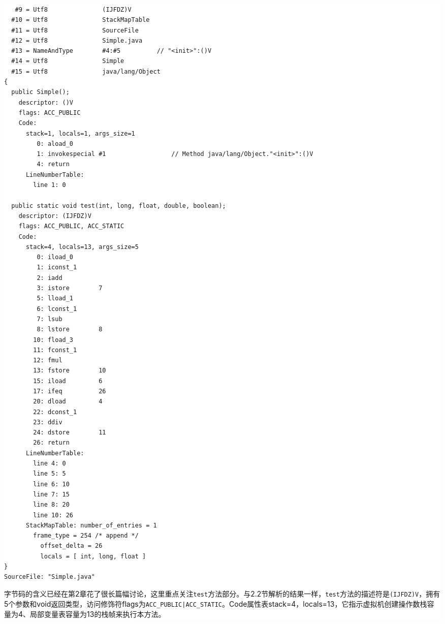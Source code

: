 ```
   #9 = Utf8               (IJFDZ)V
  #10 = Utf8               StackMapTable
  #11 = Utf8               SourceFile
  #12 = Utf8               Simple.java
  #13 = NameAndType        #4:#5          // "<init>":()V
  #14 = Utf8               Simple
  #15 = Utf8               java/lang/Object
{
  public Simple();
    descriptor: ()V
    flags: ACC_PUBLIC
    Code:
      stack=1, locals=1, args_size=1
         0: aload_0
         1: invokespecial #1                  // Method java/lang/Object."<init>":()V
         4: return
      LineNumberTable:
        line 1: 0

  public static void test(int, long, float, double, boolean);
    descriptor: (IJFDZ)V
    flags: ACC_PUBLIC, ACC_STATIC
    Code:
      stack=4, locals=13, args_size=5
         0: iload_0
         1: iconst_1
         2: iadd
         3: istore        7
         5: lload_1
         6: lconst_1
         7: lsub
         8: lstore        8
        10: fload_3
        11: fconst_1
        12: fmul
        13: fstore        10
        15: iload         6
        17: ifeq          26
        20: dload         4
        22: dconst_1
        23: ddiv
        24: dstore        11
        26: return
      LineNumberTable:
        line 4: 0
        line 5: 5
        line 6: 10
        line 7: 15
        line 8: 20
        line 10: 26
      StackMapTable: number_of_entries = 1
        frame_type = 254 /* append */
          offset_delta = 26
          locals = [ int, long, float ]
}
SourceFile: "Simple.java"
```
字节码的含义已经在第2章花了很长篇幅讨论，这里重点关注```test```方法部分。与2.2节解析的结果一样，```test```方法的描述符是```(IJFDZ)V```，拥有5个参数和void返回类型，访问修饰符flags为```ACC_PUBLIC|ACC_STATIC```。Code属性表stack=4，locals=13，它指示虚拟机创建操作数栈容量为4、局部变量表容量为13的栈帧来执行本方法。
